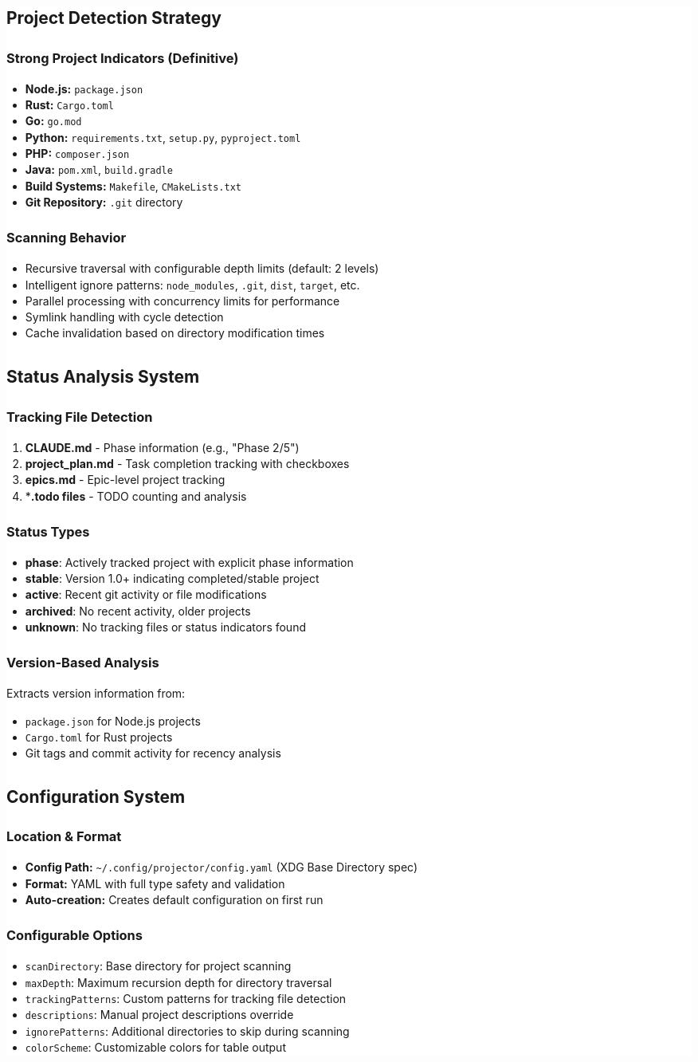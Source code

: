 ## Project Detection Strategy

### Strong Project Indicators (Definitive)
- **Node.js:** `package.json`
- **Rust:** `Cargo.toml`  
- **Go:** `go.mod`
- **Python:** `requirements.txt`, `setup.py`, `pyproject.toml`
- **PHP:** `composer.json`
- **Java:** `pom.xml`, `build.gradle`
- **Build Systems:** `Makefile`, `CMakeLists.txt`
- **Git Repository:** `.git` directory

### Scanning Behavior
- Recursive traversal with configurable depth limits (default: 2 levels)
- Intelligent ignore patterns: `node_modules`, `.git`, `dist`, `target`, etc.
- Parallel processing with concurrency limits for performance
- Symlink handling with cycle detection
- Cache invalidation based on directory modification times

## Status Analysis System

### Tracking File Detection
1. **CLAUDE.md** - Phase information (e.g., "Phase 2/5")
2. **project_plan.md** - Task completion tracking with checkboxes
3. **epics.md** - Epic-level project tracking
4. ***.todo files** - TODO counting and analysis

### Status Types
- **phase**: Actively tracked project with explicit phase information
- **stable**: Version 1.0+ indicating completed/stable project
- **active**: Recent git activity or file modifications
- **archived**: No recent activity, older projects
- **unknown**: No tracking files or status indicators found

### Version-Based Analysis
Extracts version information from:
- `package.json` for Node.js projects
- `Cargo.toml` for Rust projects
- Git tags and commit activity for recency analysis

## Configuration System

### Location & Format
- **Config Path:** `~/.config/projector/config.yaml` (XDG Base Directory spec)
- **Format:** YAML with full type safety and validation
- **Auto-creation:** Creates default configuration on first run

### Configurable Options
- `scanDirectory`: Base directory for project scanning
- `maxDepth`: Maximum recursion depth for directory traversal
- `trackingPatterns`: Custom patterns for tracking file detection
- `descriptions`: Manual project descriptions override
- `ignorePatterns`: Additional directories to skip during scanning
- `colorScheme`: Customizable colors for table output
